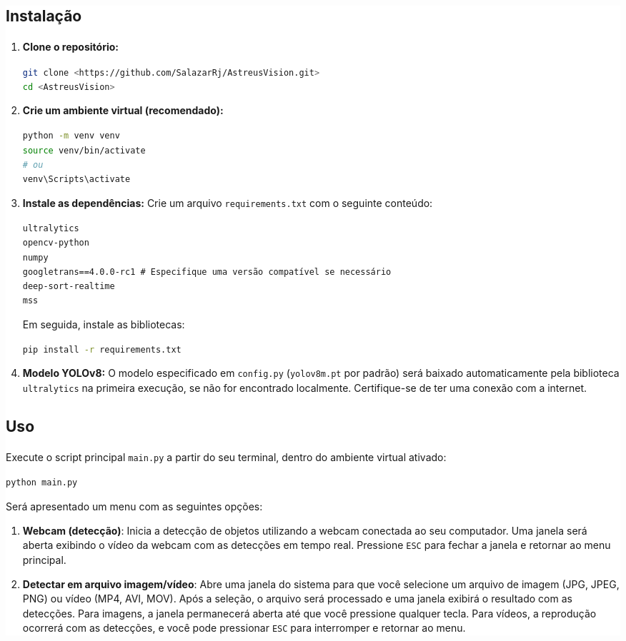 ## Instalação

1.  **Clone o repositório:**
    ```bash
    git clone <https://github.com/SalazarRj/AstreusVision.git>
    cd <AstreusVision>
    ```

2.  **Crie um ambiente virtual (recomendado):**
    ```bash
    python -m venv venv
    source venv/bin/activate  
    # ou
    venv\Scripts\activate 
    ```

3.  **Instale as dependências:**
    Crie um arquivo `requirements.txt` com o seguinte conteúdo:
    ```txt
    ultralytics
    opencv-python
    numpy
    googletrans==4.0.0-rc1 # Especifique uma versão compatível se necessário
    deep-sort-realtime
    mss
    ```
    Em seguida, instale as bibliotecas:
    ```bash
    pip install -r requirements.txt
    ```

4.  **Modelo YOLOv8:**
    O modelo especificado em `config.py` (`yolov8m.pt` por padrão) será baixado automaticamente pela biblioteca `ultralytics` na primeira execução, se não for encontrado localmente. Certifique-se de ter uma conexão com a internet.

## Uso

Execute o script principal `main.py` a partir do seu terminal, dentro do ambiente virtual ativado:

```bash
python main.py
```

Será apresentado um menu com as seguintes opções:

1.  **Webcam (detecção)**: Inicia a detecção de objetos utilizando a webcam conectada ao seu computador. Uma janela será aberta exibindo o vídeo da webcam com as detecções em tempo real. Pressione `ESC` para fechar a janela e retornar ao menu principal.

2.  **Detectar em arquivo imagem/vídeo**: Abre uma janela do sistema para que você selecione um arquivo de imagem (JPG, JPEG, PNG) ou vídeo (MP4, AVI, MOV). Após a seleção, o arquivo será processado e uma janela exibirá o resultado com as detecções. Para imagens, a janela permanecerá aberta até que você pressione qualquer tecla. Para vídeos, a reprodução ocorrerá com as detecções, e você pode pressionar `ESC` para interromper e retornar ao menu.
